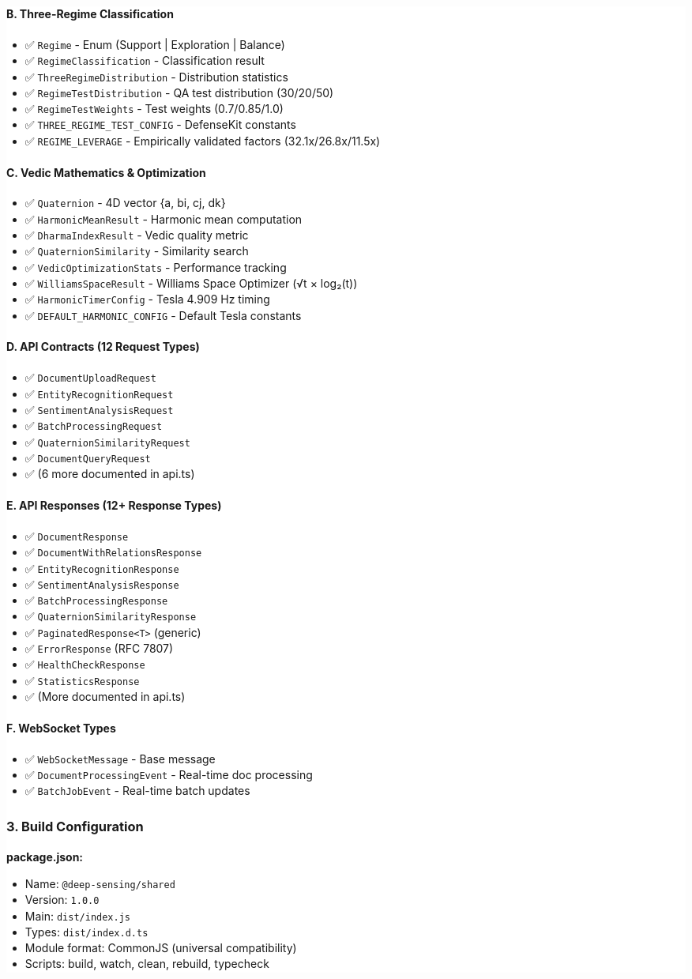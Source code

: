 #### B. Three-Regime Classification
- ✅ `Regime` - Enum (Support | Exploration | Balance)
- ✅ `RegimeClassification` - Classification result
- ✅ `ThreeRegimeDistribution` - Distribution statistics
- ✅ `RegimeTestDistribution` - QA test distribution (30/20/50)
- ✅ `RegimeTestWeights` - Test weights (0.7/0.85/1.0)
- ✅ `THREE_REGIME_TEST_CONFIG` - DefenseKit constants
- ✅ `REGIME_LEVERAGE` - Empirically validated factors (32.1x/26.8x/11.5x)

#### C. Vedic Mathematics & Optimization
- ✅ `Quaternion` - 4D vector {a, bi, cj, dk}
- ✅ `HarmonicMeanResult` - Harmonic mean computation
- ✅ `DharmaIndexResult` - Vedic quality metric
- ✅ `QuaternionSimilarity` - Similarity search
- ✅ `VedicOptimizationStats` - Performance tracking
- ✅ `WilliamsSpaceResult` - Williams Space Optimizer (√t × log₂(t))
- ✅ `HarmonicTimerConfig` - Tesla 4.909 Hz timing
- ✅ `DEFAULT_HARMONIC_CONFIG` - Default Tesla constants

#### D. API Contracts (12 Request Types)
- ✅ `DocumentUploadRequest`
- ✅ `EntityRecognitionRequest`
- ✅ `SentimentAnalysisRequest`
- ✅ `BatchProcessingRequest`
- ✅ `QuaternionSimilarityRequest`
- ✅ `DocumentQueryRequest`
- ✅ (6 more documented in api.ts)

#### E. API Responses (12+ Response Types)
- ✅ `DocumentResponse`
- ✅ `DocumentWithRelationsResponse`
- ✅ `EntityRecognitionResponse`
- ✅ `SentimentAnalysisResponse`
- ✅ `BatchProcessingResponse`
- ✅ `QuaternionSimilarityResponse`
- ✅ `PaginatedResponse<T>` (generic)
- ✅ `ErrorResponse` (RFC 7807)
- ✅ `HealthCheckResponse`
- ✅ `StatisticsResponse`
- ✅ (More documented in api.ts)

#### F. WebSocket Types
- ✅ `WebSocketMessage` - Base message
- ✅ `DocumentProcessingEvent` - Real-time doc processing
- ✅ `BatchJobEvent` - Real-time batch updates

### 3. Build Configuration

**package.json:**
- Name: `@deep-sensing/shared`
- Version: `1.0.0`
- Main: `dist/index.js`
- Types: `dist/index.d.ts`
- Module format: CommonJS (universal compatibility)
- Scripts: build, watch, clean, rebuild, typecheck
